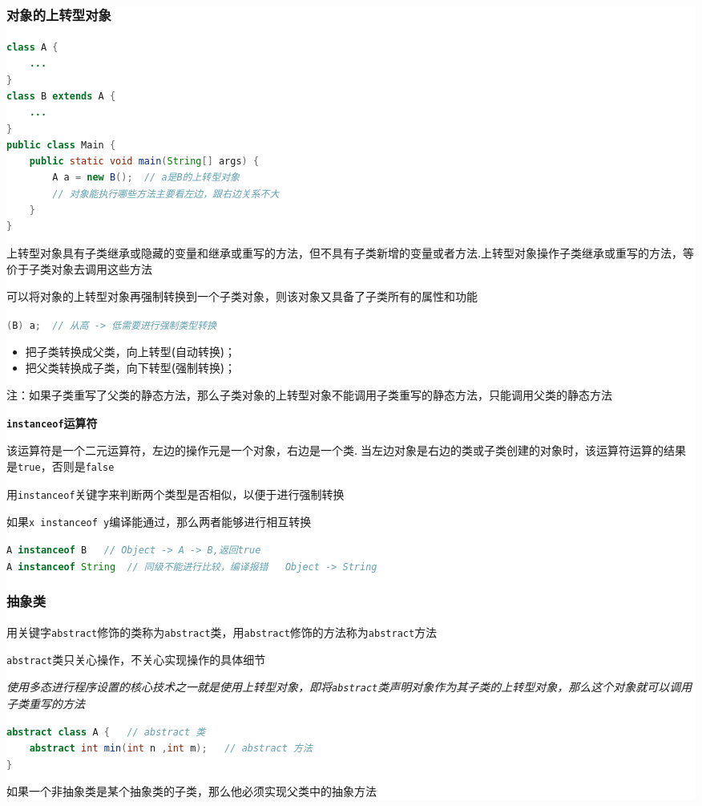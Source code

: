 ### 对象的上转型对象

```java
class A {
    ...
}
class B extends A {
    ...
} 
public class Main {
    public static void main(String[] args) {
        A a = new B();  // a是B的上转型对象
        // 对象能执行哪些方法主要看左边，跟右边关系不大
    }
}
```

上转型对象具有子类继承或隐藏的变量和继承或重写的方法，但不具有子类新增的变量或者方法.上转型对象操作子类继承或重写的方法，等价于子类对象去调用这些方法

可以将对象的上转型对象再强制转换到一个子类对象，则该对象又具备了子类所有的属性和功能

```java
(B) a;  // 从高 -> 低需要进行强制类型转换
```

- 把子类转换成父类，向上转型(自动转换)；
- 把父类转换成子类，向下转型(强制转换)；

注：如果子类重写了父类的静态方法，那么子类对象的上转型对象不能调用子类重写的静态方法，只能调用父类的静态方法

**`instanceof`运算符**

该运算符是一个二元运算符，左边的操作元是一个对象，右边是一个类.  当左边对象是右边的类或子类创建的对象时，该运算符运算的结果是`true`，否则是`false`

用`instanceof`关键字来判断两个类型是否相似，以便于进行强制转换

如果`x instanceof y`编译能通过，那么两者能够进行相互转换

```java
A instanceof B   // Object -> A -> B,返回true
A instanceof String  // 同级不能进行比较，编译报错   Object -> String
```

### 抽象类

用关键字`abstract`修饰的类称为`abstract`类，用`abstract`修饰的方法称为`abstract`方法

`abstract`类只关心操作，不关心实现操作的具体细节

*使用多态进行程序设置的核心技术之一就是使用上转型对象，即将`abstract`类声明对象作为其子类的上转型对象，那么这个对象就可以调用子类重写的方法* 

```java
abstract class A {   // abstract 类
    abstract int min(int n ,int m);   // abstract 方法
}
```

如果一个非抽象类是某个抽象类的子类，那么他必须实现父类中的抽象方法
